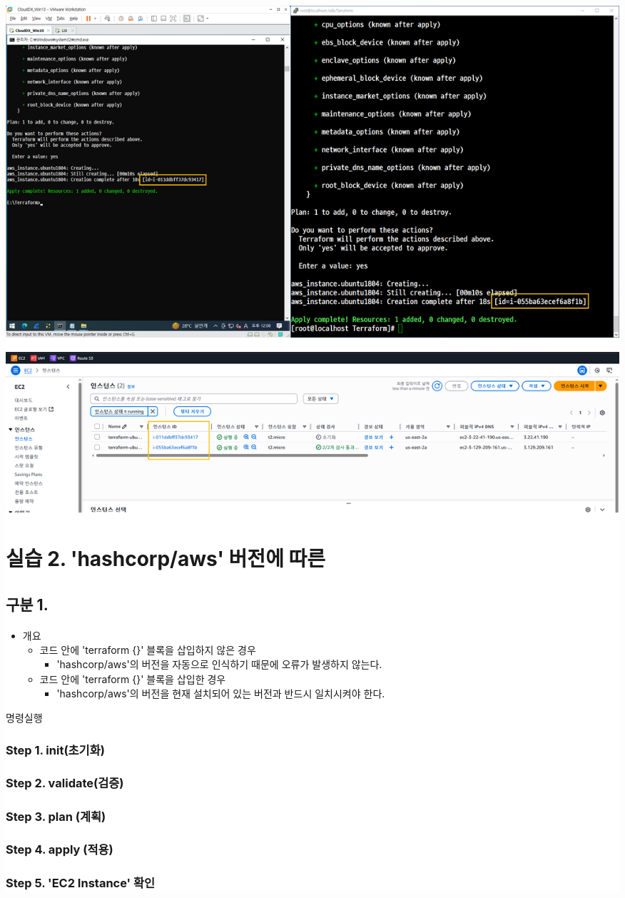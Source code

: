 ![](./img/20250618/0009.png)

![](./img/20250618/0010.png)

# 실습 2. 'hashcorp/aws' 버전에 따른 
## 구분 1.
- 개요
  - 코드 안에 'terraform {}' 블록을 삽입하지 않은 경우 
    - 'hashcorp/aws'의 버전을 자동으로 인식하기 때문에 오류가 발생하지 않는다.
  - 코드 안에 'terraform {}' 블록을 삽입한 경우 
    - 'hashcorp/aws'의 버전을 현재 설치되어 있는 버전과 반드시 일치시켜야 한다.

명령실행 
### Step 1. init(초기화)
### Step 2. validate(검증)
### Step 3. plan (계획)
### Step 4. apply (적용)
### Step 5. 'EC2 Instance' 확인
